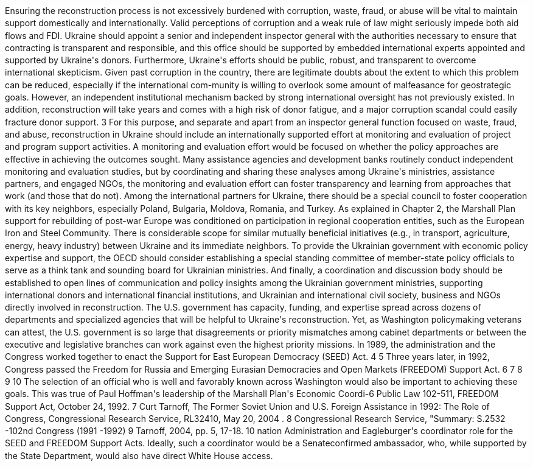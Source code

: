 Ensuring the reconstruction process is not excessively burdened with corruption, waste, fraud, or abuse will be vital to maintain support domestically and internationally. Valid perceptions of corruption and a weak rule of law might seriously impede both aid flows and FDI. Ukraine should appoint a senior and independent inspector general with the authorities necessary to ensure that contracting is transparent and responsible, and this office should be supported by embedded international experts appointed and supported by Ukraine's donors. Furthermore, Ukraine's efforts should be public, robust, and transparent to overcome international skepticism. Given past corruption in the country, there are legitimate doubts about the extent to which this problem can be reduced, especially if the international com-munity is willing to overlook some amount of malfeasance for geostrategic goals. However, an independent institutional mechanism backed by strong international oversight has not previously existed. In addition, reconstruction will take years and comes with a high risk of donor fatigue, and a major corruption scandal could easily fracture donor support. 
3
For this purpose, and separate and apart from an inspector general function focused on waste, fraud, and abuse, reconstruction in Ukraine should include an internationally supported effort at monitoring and evaluation of project and program support activities. A monitoring and evaluation effort would be focused on whether the policy approaches are effective in achieving the outcomes sought. Many assistance agencies and development banks routinely conduct independent monitoring and evaluation studies, but by coordinating and sharing these analyses among Ukraine's ministries, assistance partners, and engaged NGOs, the monitoring and evaluation effort can foster transparency and learning from approaches that work (and those that do not).
Among the international partners for Ukraine, there should be a special council to foster cooperation with its key neighbors, especially Poland, Bulgaria, Moldova, Romania, and Turkey. As explained in Chapter 2, the Marshall Plan support for rebuilding of post-war Europe was conditioned on participation in regional cooperation entities, such as the European Iron and Steel Community. There is considerable scope for similar mutually beneficial initiatives (e.g., in transport, agriculture, energy, heavy industry) between Ukraine and its immediate neighbors.
To provide the Ukrainian government with economic policy expertise and support, the OECD should consider establishing a special standing committee of member-state policy officials to serve as a think tank and sounding board for Ukrainian ministries.
And finally, a coordination and discussion body should be established to open lines of communication and policy insights among the Ukrainian government ministries, supporting international donors and international financial institutions, and Ukrainian and international civil society, business and NGOs directly involved in reconstruction.
The U.S. government has capacity, funding, and expertise spread across dozens of departments and specialized agencies that will be helpful to Ukraine's reconstruction. Yet, as Washington policymaking veterans can attest, the U.S. government is so large that disagreements or priority mismatches among cabinet departments or between the executive and legislative branches can work against even the highest priority missions.
In 1989, the administration and the Congress worked together to enact the Support for East European Democracy (SEED) Act. 
4
5
Three years later, in 1992, Congress passed the Freedom for Russia and Emerging Eurasian Democracies and Open Markets (FREEDOM) Support Act. 
6
7
8
9
10
The selection of an official who is well and favorably known across Washington would also be important to achieving these goals. This was true of Paul Hoffman's leadership of the Marshall Plan's Economic Coordi-6 Public Law 102-511, FREEDOM Support Act, October 24, 1992.
7 Curt Tarnoff, The Former Soviet Union and U.S. Foreign Assistance in 1992: The Role of Congress, Congressional Research Service, RL32410, 
May 20, 2004
. 8 Congressional Research Service, "Summary: S.2532
-102nd Congress (1991
-1992)
9 Tarnoff, 2004, pp. 5, 17-18. 10
nation Administration and Eagleburger's coordinator role for the SEED and FREEDOM Support Acts. Ideally, such a coordinator would be a Senateconfirmed ambassador, who, while supported by the State Department, would also have direct White House access.